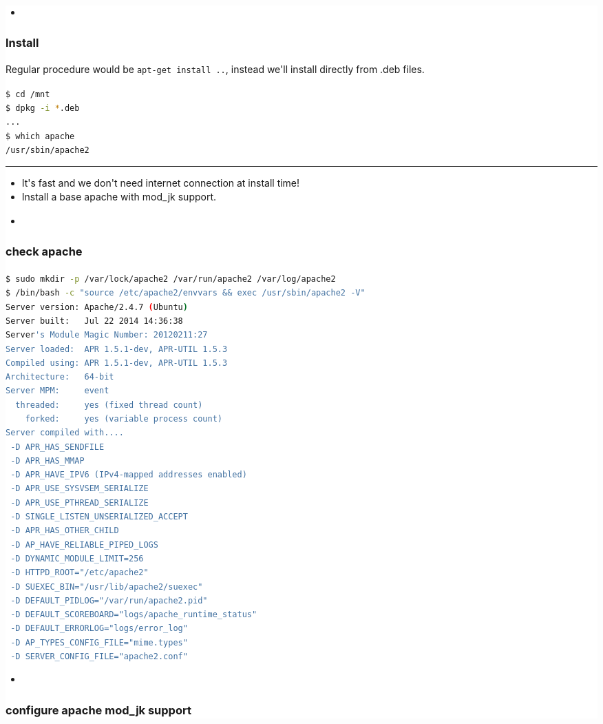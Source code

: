 -
### Install

Regular procedure would be `apt-get install ..`, instead we'll install directly from .deb files.
```bash
$ cd /mnt
$ dpkg -i *.deb
...
$ which apache
/usr/sbin/apache2
```
***
  * It's fast and we don't need internet connection at install time!
  * Install a base apache with mod_jk support.
-
### check apache

```bash
$ sudo mkdir -p /var/lock/apache2 /var/run/apache2 /var/log/apache2
$ /bin/bash -c "source /etc/apache2/envvars && exec /usr/sbin/apache2 -V"
Server version: Apache/2.4.7 (Ubuntu)
Server built:   Jul 22 2014 14:36:38
Server's Module Magic Number: 20120211:27
Server loaded:  APR 1.5.1-dev, APR-UTIL 1.5.3
Compiled using: APR 1.5.1-dev, APR-UTIL 1.5.3
Architecture:   64-bit
Server MPM:     event
  threaded:     yes (fixed thread count)
    forked:     yes (variable process count)
Server compiled with....
 -D APR_HAS_SENDFILE
 -D APR_HAS_MMAP
 -D APR_HAVE_IPV6 (IPv4-mapped addresses enabled)
 -D APR_USE_SYSVSEM_SERIALIZE
 -D APR_USE_PTHREAD_SERIALIZE
 -D SINGLE_LISTEN_UNSERIALIZED_ACCEPT
 -D APR_HAS_OTHER_CHILD
 -D AP_HAVE_RELIABLE_PIPED_LOGS
 -D DYNAMIC_MODULE_LIMIT=256
 -D HTTPD_ROOT="/etc/apache2"
 -D SUEXEC_BIN="/usr/lib/apache2/suexec"
 -D DEFAULT_PIDLOG="/var/run/apache2.pid"
 -D DEFAULT_SCOREBOARD="logs/apache_runtime_status"
 -D DEFAULT_ERRORLOG="logs/error_log"
 -D AP_TYPES_CONFIG_FILE="mime.types"
 -D SERVER_CONFIG_FILE="apache2.conf"
```

-
### configure apache mod_jk support

